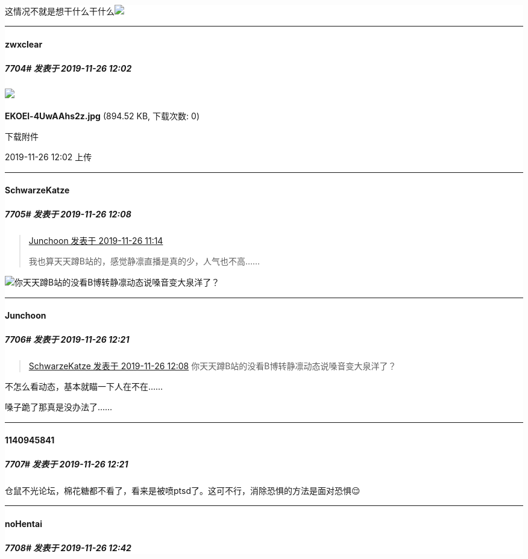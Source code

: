 这情况不就是想干什么干什么<img src="https://static.saraba1st.com/image/smiley/face2017/056.gif" referrerpolicy="no-referrer">


*****

####  zwxclear  
##### 7704#       发表于 2019-11-26 12:02


<img src="https://img.saraba1st.com/forum/201911/26/120240t80p1fp1a1y11wp0.jpg" referrerpolicy="no-referrer">


<strong>EKOEl-4UwAAhs2z.jpg</strong> (894.52 KB, 下载次数: 0)

下载附件

2019-11-26 12:02 上传


*****

####  SchwarzeKatze  
##### 7705#       发表于 2019-11-26 12:08


<blockquote><a href="httphttps://bbs.saraba1st.com/2b/forum.php?mod=redirect&amp;goto=findpost&amp;pid=45625154&amp;ptid=1857164" target="_blank">Junchoon 发表于 2019-11-26 11:14</a>

我也算天天蹲B站的，感觉静凛直播是真的少，人气也不高……</blockquote>
<img src="https://static.saraba1st.com/image/smiley/face2017/091.png" referrerpolicy="no-referrer">你天天蹲B站的没看B博转静凛动态说嗓音变大泉洋了？


*****

####  Junchoon  
##### 7706#       发表于 2019-11-26 12:21


<blockquote><a href="httphttps://bbs.saraba1st.com/2b/forum.php?mod=redirect&amp;goto=findpost&amp;pid=45625664&amp;ptid=1857164" target="_blank">SchwarzeKatze 发表于 2019-11-26 12:08</a>
你天天蹲B站的没看B博转静凛动态说嗓音变大泉洋了？</blockquote>
不怎么看动态，基本就瞄一下人在不在……

嗓子跪了那真是没办法了……


*****

####  1140945841  
##### 7707#       发表于 2019-11-26 12:21


仓鼠不光论坛，棉花糖都不看了，看来是被喷ptsd了。这可不行，消除恐惧的方法是面对恐惧😌


*****

####  noHentai  
##### 7708#       发表于 2019-11-26 12:42
